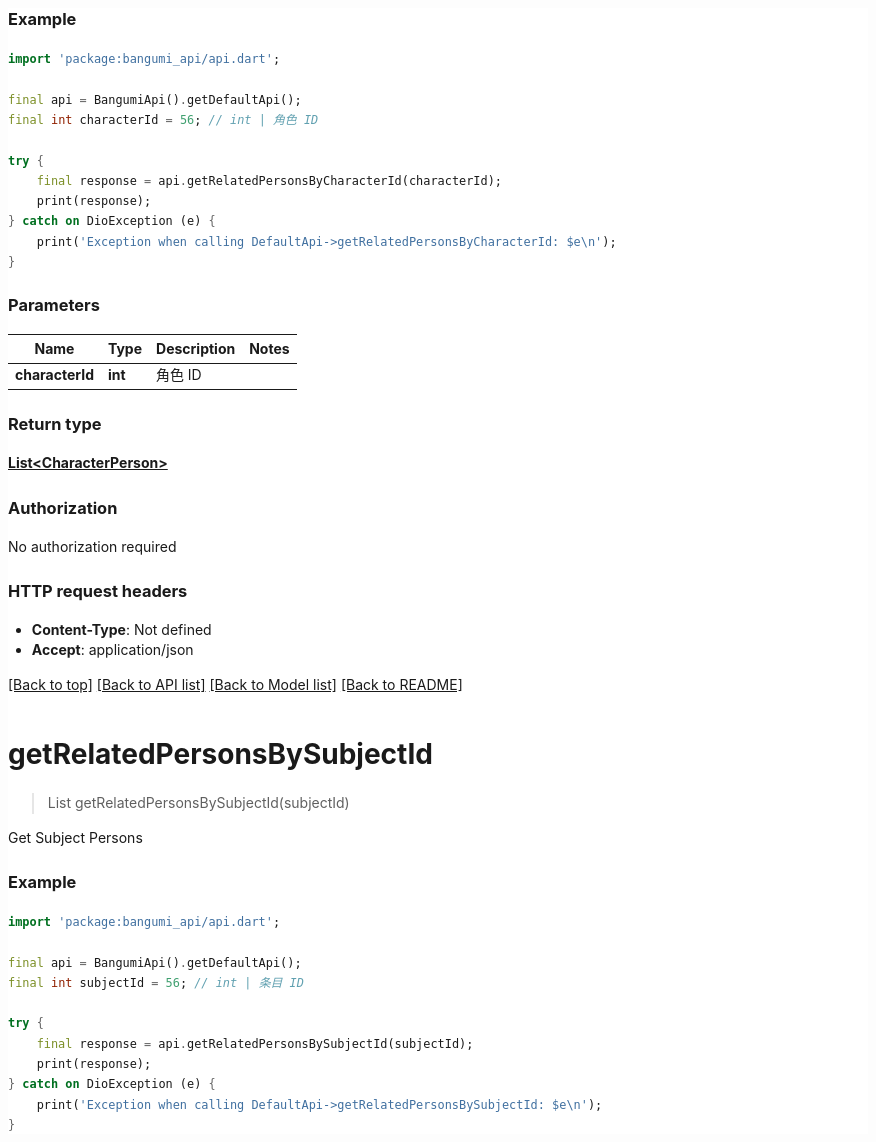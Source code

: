### Example
```dart
import 'package:bangumi_api/api.dart';

final api = BangumiApi().getDefaultApi();
final int characterId = 56; // int | 角色 ID

try {
    final response = api.getRelatedPersonsByCharacterId(characterId);
    print(response);
} catch on DioException (e) {
    print('Exception when calling DefaultApi->getRelatedPersonsByCharacterId: $e\n');
}
```

### Parameters

Name | Type | Description  | Notes
------------- | ------------- | ------------- | -------------
 **characterId** | **int**| 角色 ID | 

### Return type

[**List&lt;CharacterPerson&gt;**](CharacterPerson.md)

### Authorization

No authorization required

### HTTP request headers

 - **Content-Type**: Not defined
 - **Accept**: application/json

[[Back to top]](#) [[Back to API list]](../README.md#documentation-for-api-endpoints) [[Back to Model list]](../README.md#documentation-for-models) [[Back to README]](../README.md)

# **getRelatedPersonsBySubjectId**
> List<RelatedPerson> getRelatedPersonsBySubjectId(subjectId)

Get Subject Persons

### Example
```dart
import 'package:bangumi_api/api.dart';

final api = BangumiApi().getDefaultApi();
final int subjectId = 56; // int | 条目 ID

try {
    final response = api.getRelatedPersonsBySubjectId(subjectId);
    print(response);
} catch on DioException (e) {
    print('Exception when calling DefaultApi->getRelatedPersonsBySubjectId: $e\n');
}
```
